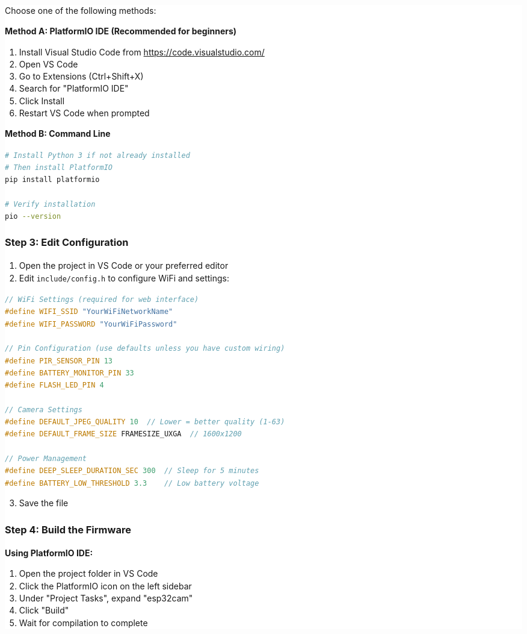 Choose one of the following methods:

**Method A: PlatformIO IDE (Recommended for beginners)**
1. Install Visual Studio Code from https://code.visualstudio.com/
2. Open VS Code
3. Go to Extensions (Ctrl+Shift+X)
4. Search for "PlatformIO IDE"
5. Click Install
6. Restart VS Code when prompted

**Method B: Command Line**
```bash
# Install Python 3 if not already installed
# Then install PlatformIO
pip install platformio

# Verify installation
pio --version
```

### Step 3: Edit Configuration

1. Open the project in VS Code or your preferred editor
2. Edit `include/config.h` to configure WiFi and settings:

```cpp
// WiFi Settings (required for web interface)
#define WIFI_SSID "YourWiFiNetworkName"
#define WIFI_PASSWORD "YourWiFiPassword"

// Pin Configuration (use defaults unless you have custom wiring)
#define PIR_SENSOR_PIN 13
#define BATTERY_MONITOR_PIN 33
#define FLASH_LED_PIN 4

// Camera Settings
#define DEFAULT_JPEG_QUALITY 10  // Lower = better quality (1-63)
#define DEFAULT_FRAME_SIZE FRAMESIZE_UXGA  // 1600x1200

// Power Management
#define DEEP_SLEEP_DURATION_SEC 300  // Sleep for 5 minutes
#define BATTERY_LOW_THRESHOLD 3.3    // Low battery voltage
```

3. Save the file

### Step 4: Build the Firmware

**Using PlatformIO IDE:**
1. Open the project folder in VS Code
2. Click the PlatformIO icon on the left sidebar
3. Under "Project Tasks", expand "esp32cam"
4. Click "Build"
5. Wait for compilation to complete
